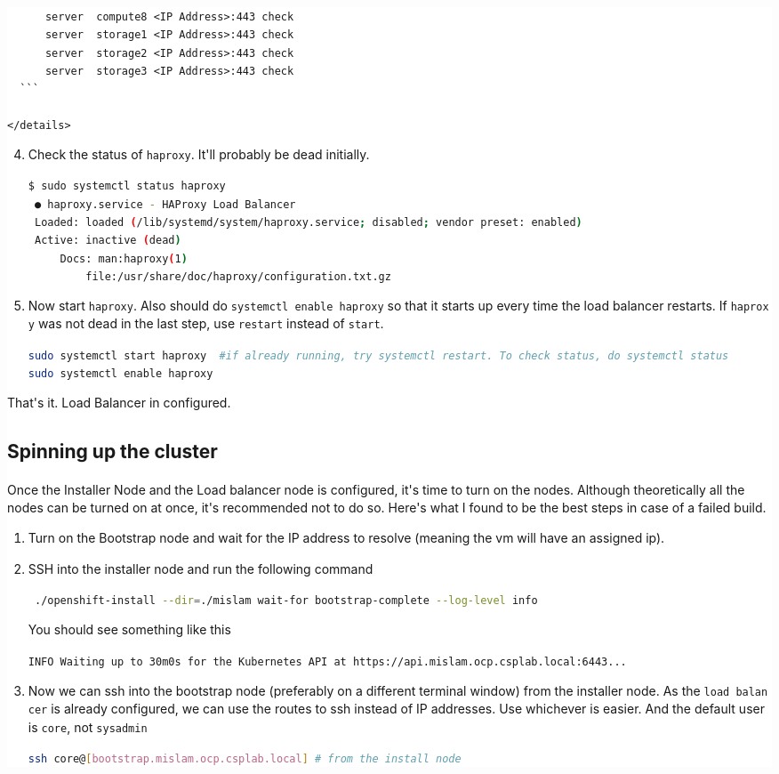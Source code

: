           server  compute8 <IP Address>:443 check
          server  storage1 <IP Address>:443 check
          server  storage2 <IP Address>:443 check
          server  storage3 <IP Address>:443 check
      ```
  
    </details>
4. Check the status of `haproxy`. It'll probably be dead initially.

   ```bash
   $ sudo systemctl status haproxy
    ● haproxy.service - HAProxy Load Balancer
    Loaded: loaded (/lib/systemd/system/haproxy.service; disabled; vendor preset: enabled)
    Active: inactive (dead)
        Docs: man:haproxy(1)
            file:/usr/share/doc/haproxy/configuration.txt.gz
   ```

5. Now start `haproxy`. Also should do `systemctl enable haproxy` so that it starts up every time the load balancer restarts. If `haproxy` was not dead in the last step, use `restart` instead of `start`.

    ```bash
    sudo systemctl start haproxy  #if already running, try systemctl restart. To check status, do systemctl status
    sudo systemctl enable haproxy
    ```

That's it. Load Balancer in configured.

## Spinning up the cluster

Once the Installer Node and the Load balancer node is configured, it's time to turn on the nodes. Although theoretically all the nodes can be turned on at once, it's recommended not to do so. Here's what I found to be the best steps in case of a failed build.

1. Turn on the Bootstrap node and wait for the IP address to resolve (meaning the vm will have an assigned ip).
2. SSH into the installer node and run the following command

   ```bash
    ./openshift-install --dir=./mislam wait-for bootstrap-complete --log-level info
   ```

    You should see something like this

    ```bash
    INFO Waiting up to 30m0s for the Kubernetes API at https://api.mislam.ocp.csplab.local:6443...
    ```

3. Now we can ssh into the bootstrap node (preferably on a different terminal window) from the installer node. As the `load balancer` is already configured, we can use the routes to ssh instead of IP addresses. Use whichever is easier. And the default user is `core`, not `sysadmin`

   ```bash
   ssh core@[bootstrap.mislam.ocp.csplab.local] # from the install node
   ```
